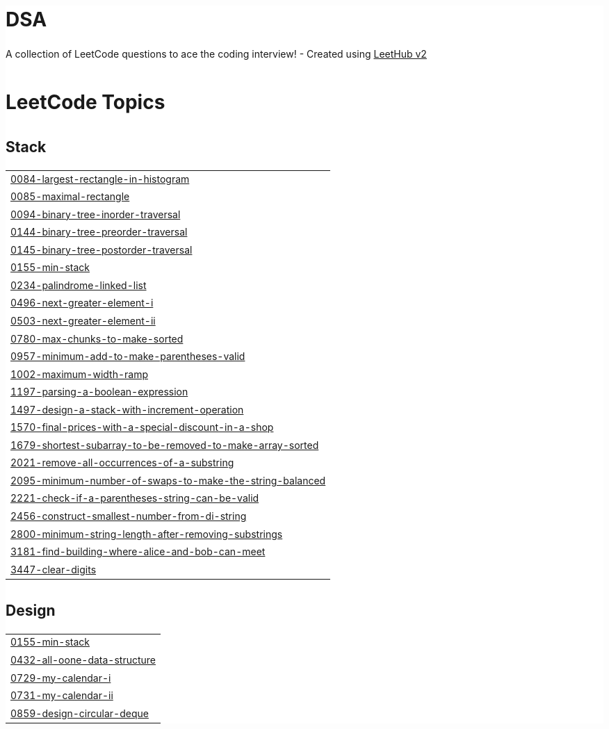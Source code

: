 # DSA
A collection of LeetCode questions to ace the coding interview! - Created using [LeetHub v2](https://github.com/arunbhardwaj/LeetHub-2.0)


# LeetCode Topics
## Stack
|  |
| ------- |
| [0084-largest-rectangle-in-histogram](https://github.com/arnavjaiswal2803/DSA/tree/master/0084-largest-rectangle-in-histogram) |
| [0085-maximal-rectangle](https://github.com/arnavjaiswal2803/DSA/tree/master/0085-maximal-rectangle) |
| [0094-binary-tree-inorder-traversal](https://github.com/arnavjaiswal2803/DSA/tree/master/0094-binary-tree-inorder-traversal) |
| [0144-binary-tree-preorder-traversal](https://github.com/arnavjaiswal2803/DSA/tree/master/0144-binary-tree-preorder-traversal) |
| [0145-binary-tree-postorder-traversal](https://github.com/arnavjaiswal2803/DSA/tree/master/0145-binary-tree-postorder-traversal) |
| [0155-min-stack](https://github.com/arnavjaiswal2803/DSA/tree/master/0155-min-stack) |
| [0234-palindrome-linked-list](https://github.com/arnavjaiswal2803/DSA/tree/master/0234-palindrome-linked-list) |
| [0496-next-greater-element-i](https://github.com/arnavjaiswal2803/DSA/tree/master/0496-next-greater-element-i) |
| [0503-next-greater-element-ii](https://github.com/arnavjaiswal2803/DSA/tree/master/0503-next-greater-element-ii) |
| [0780-max-chunks-to-make-sorted](https://github.com/arnavjaiswal2803/DSA/tree/master/0780-max-chunks-to-make-sorted) |
| [0957-minimum-add-to-make-parentheses-valid](https://github.com/arnavjaiswal2803/DSA/tree/master/0957-minimum-add-to-make-parentheses-valid) |
| [1002-maximum-width-ramp](https://github.com/arnavjaiswal2803/DSA/tree/master/1002-maximum-width-ramp) |
| [1197-parsing-a-boolean-expression](https://github.com/arnavjaiswal2803/DSA/tree/master/1197-parsing-a-boolean-expression) |
| [1497-design-a-stack-with-increment-operation](https://github.com/arnavjaiswal2803/DSA/tree/master/1497-design-a-stack-with-increment-operation) |
| [1570-final-prices-with-a-special-discount-in-a-shop](https://github.com/arnavjaiswal2803/DSA/tree/master/1570-final-prices-with-a-special-discount-in-a-shop) |
| [1679-shortest-subarray-to-be-removed-to-make-array-sorted](https://github.com/arnavjaiswal2803/DSA/tree/master/1679-shortest-subarray-to-be-removed-to-make-array-sorted) |
| [2021-remove-all-occurrences-of-a-substring](https://github.com/arnavjaiswal2803/DSA/tree/master/2021-remove-all-occurrences-of-a-substring) |
| [2095-minimum-number-of-swaps-to-make-the-string-balanced](https://github.com/arnavjaiswal2803/DSA/tree/master/2095-minimum-number-of-swaps-to-make-the-string-balanced) |
| [2221-check-if-a-parentheses-string-can-be-valid](https://github.com/arnavjaiswal2803/DSA/tree/master/2221-check-if-a-parentheses-string-can-be-valid) |
| [2456-construct-smallest-number-from-di-string](https://github.com/arnavjaiswal2803/DSA/tree/master/2456-construct-smallest-number-from-di-string) |
| [2800-minimum-string-length-after-removing-substrings](https://github.com/arnavjaiswal2803/DSA/tree/master/2800-minimum-string-length-after-removing-substrings) |
| [3181-find-building-where-alice-and-bob-can-meet](https://github.com/arnavjaiswal2803/DSA/tree/master/3181-find-building-where-alice-and-bob-can-meet) |
| [3447-clear-digits](https://github.com/arnavjaiswal2803/DSA/tree/master/3447-clear-digits) |
## Design
|  |
| ------- |
| [0155-min-stack](https://github.com/arnavjaiswal2803/DSA/tree/master/0155-min-stack) |
| [0432-all-oone-data-structure](https://github.com/arnavjaiswal2803/DSA/tree/master/0432-all-oone-data-structure) |
| [0729-my-calendar-i](https://github.com/arnavjaiswal2803/DSA/tree/master/0729-my-calendar-i) |
| [0731-my-calendar-ii](https://github.com/arnavjaiswal2803/DSA/tree/master/0731-my-calendar-ii) |
| [0859-design-circular-deque](https://github.com/arnavjaiswal2803/DSA/tree/master/0859-design-circular-deque) |